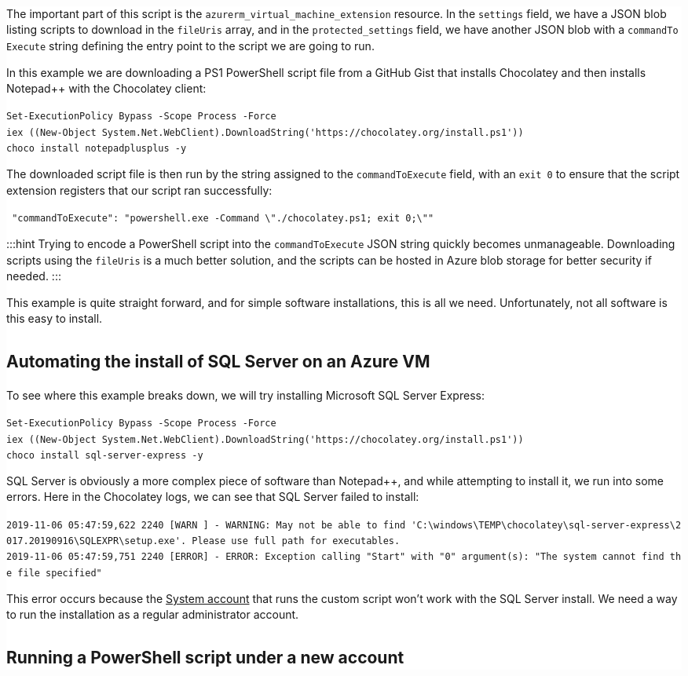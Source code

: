 The important part of this script is the  `azurerm_virtual_machine_extension` resource. In the `settings` field, we have a JSON blob listing scripts to download in the `fileUris` array, and in the `protected_settings` field, we have another JSON blob with a `commandToExecute` string defining the entry point to the script we are going to run.

In this example we are downloading a PS1 PowerShell script file from a GitHub Gist that installs Chocolatey and then installs Notepad++ with the Chocolatey client:

```
Set-ExecutionPolicy Bypass -Scope Process -Force
iex ((New-Object System.Net.WebClient).DownloadString('https://chocolatey.org/install.ps1'))
choco install notepadplusplus -y
```

The downloaded script file is then run by the string assigned to the `commandToExecute` field, with an `exit 0` to ensure that the script extension registers that our script ran successfully:

```
 "commandToExecute": "powershell.exe -Command \"./chocolatey.ps1; exit 0;\""
```

:::hint
Trying to encode a PowerShell script into the `commandToExecute` JSON string quickly becomes unmanageable. Downloading scripts using the `fileUris` is a much better solution, and the scripts can be hosted in Azure blob storage for better security if needed.
:::

This example is quite straight forward, and for simple software installations, this is all we need. Unfortunately, not all software is this easy to install.

## Automating the install of SQL Server on an Azure VM

To see where this example breaks down, we will try installing Microsoft SQL Server Express:

```
Set-ExecutionPolicy Bypass -Scope Process -Force
iex ((New-Object System.Net.WebClient).DownloadString('https://chocolatey.org/install.ps1'))
choco install sql-server-express -y
```

SQL Server is obviously a more complex piece of software than Notepad++, and while attempting to install it, we run into some errors. Here in the Chocolatey logs, we can see that SQL Server failed to install:

```
2019-11-06 05:47:59,622 2240 [WARN ] - WARNING: May not be able to find 'C:\windows\TEMP\chocolatey\sql-server-express\2017.20190916\SQLEXPR\setup.exe'. Please use full path for executables.
2019-11-06 05:47:59,751 2240 [ERROR] - ERROR: Exception calling "Start" with "0" argument(s): "The system cannot find the file specified"
```

This error occurs because the [System account](https://www.powershellmagazine.com/2014/04/30/understanding-azure-custom-script-extension/) that runs the custom script won’t work with the SQL Server install. We need a way to run the installation as a regular administrator account.

## Running a PowerShell script under a new account
